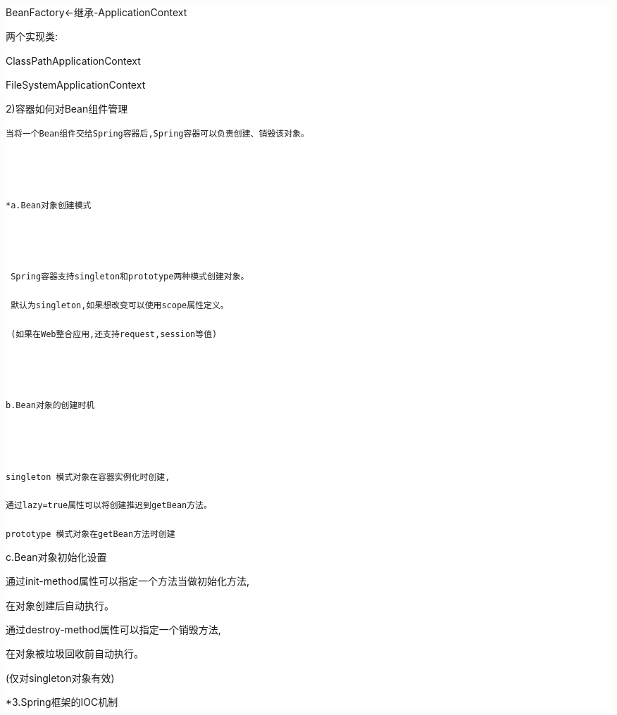    BeanFactory<-继承-ApplicationContext

   两个实现类:

   ClassPathApplicationContext

   FileSystemApplicationContext

  


   2)容器如何对Bean组件管理

  


    当将一个Bean组件交给Spring容器后,Spring容器可以负责创建、销毁该对象。

  


    *a.Bean对象创建模式

  


     Spring容器支持singleton和prototype两种模式创建对象。

     默认为singleton,如果想改变可以使用scope属性定义。

     (如果在Web整合应用,还支持request,session等值)

  


    b.Bean对象的创建时机

  


    singleton 模式对象在容器实例化时创建,

    通过lazy=true属性可以将创建推迟到getBean方法。

    prototype 模式对象在getBean方法时创建

  


   c.Bean对象初始化设置

  


   通过init-method属性可以指定一个方法当做初始化方法,

   在对象创建后自动执行。

   

   通过destroy-method属性可以指定一个销毁方法,

   在对象被垃圾回收前自动执行。

   (仅对singleton对象有效)

 

 

 

 *3.Spring框架的IOC机制

 
